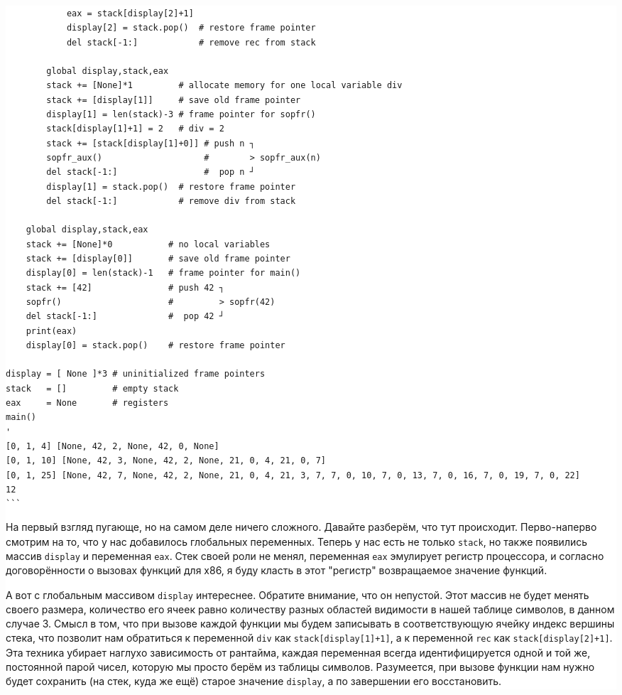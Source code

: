                 eax = stack[display[2]+1]
                display[2] = stack.pop()  # restore frame pointer
                del stack[-1:]            # remove rec from stack

            global display,stack,eax
            stack += [None]*1         # allocate memory for one local variable div
            stack += [display[1]]     # save old frame pointer
            display[1] = len(stack)-3 # frame pointer for sopfr()
            stack[display[1]+1] = 2   # div = 2
            stack += [stack[display[1]+0]] # push n ┐
            sopfr_aux()                    #        > sopfr_aux(n)
            del stack[-1:]                 #  pop n ┘
            display[1] = stack.pop()  # restore frame pointer
            del stack[-1:]            # remove div from stack

        global display,stack,eax
        stack += [None]*0           # no local variables
        stack += [display[0]]       # save old frame pointer
        display[0] = len(stack)-1   # frame pointer for main()
        stack += [42]               # push 42 ┐
        sopfr()                     #         > sopfr(42)
        del stack[-1:]              #  pop 42 ┘
        print(eax)
        display[0] = stack.pop()    # restore frame pointer

    display = [ None ]*3 # uninitialized frame pointers
    stack   = []         # empty stack
    eax     = None       # registers
    main()
    '
    [0, 1, 4] [None, 42, 2, None, 42, 0, None]
    [0, 1, 10] [None, 42, 3, None, 42, 2, None, 21, 0, 4, 21, 0, 7]
    [0, 1, 25] [None, 42, 7, None, 42, 2, None, 21, 0, 4, 21, 3, 7, 7, 0, 10, 7, 0, 13, 7, 0, 16, 7, 0, 19, 7, 0, 22]
    12
    ```

На первый взгляд пугающе, но на самом деле ничего сложного.
Давайте разберём, что тут происходит.
Перво-наперво смотрим на то, что у нас добавилось глобальных переменных.
Теперь у нас есть не только `stack`, но также появились массив `display` и переменная `eax`.
Стек своей роли не менял, переменная `eax` эмулирует регистр процессора, и согласно договорённости о вызовах функций для x86, я буду класть в этот "регистр" возвращаемое значение функций.

А вот с глобальным массивом `display` интереснее.
Обратите внимание, что он непустой.
Этот массив не будет менять своего размера, количество его ячеек равно количеству разных областей видимости в нашей таблице символов, в данном случае 3.
Смысл в том, что при вызове каждой функции мы будем записывать в соответствующую ячейку индекс вершины стека,
что позволит нам обратиться к переменной `div` как `stack[display[1]+1]`, а к переменной `rec` как `stack[display[2]+1]`.
Эта техника убирает наглухо зависимость от рантайма, каждая переменная всегда идентифицируется одной и той же, постоянной парой чисел, которую мы просто берём из таблицы символов.
Разумеется, при вызове функции нам нужно будет сохранить (на стек, куда же ещё) старое значение `display`, а по завершении его восстановить.
